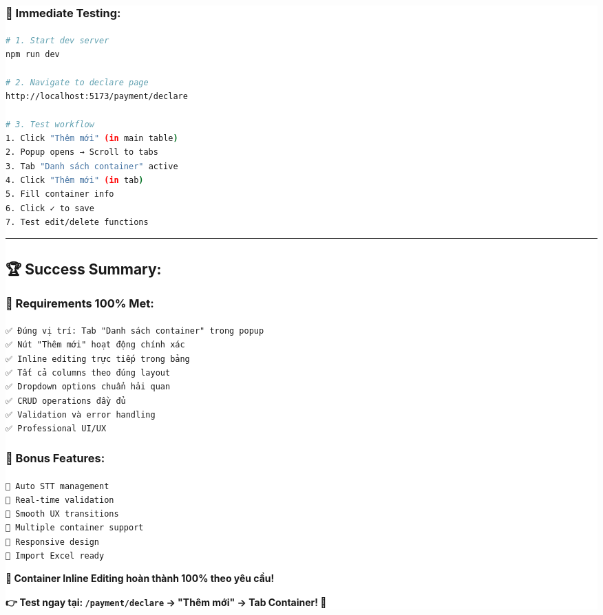 ### **🎯 Immediate Testing:**
```bash
# 1. Start dev server
npm run dev

# 2. Navigate to declare page
http://localhost:5173/payment/declare

# 3. Test workflow
1. Click "Thêm mới" (in main table)
2. Popup opens → Scroll to tabs
3. Tab "Danh sách container" active
4. Click "Thêm mới" (in tab)
5. Fill container info
6. Click ✓ to save
7. Test edit/delete functions
```

---

## 🏆 **Success Summary:**

### **🎯 Requirements 100% Met:**
```
✅ Đúng vị trí: Tab "Danh sách container" trong popup
✅ Nút "Thêm mới" hoạt động chính xác
✅ Inline editing trực tiếp trong bảng
✅ Tất cả columns theo đúng layout
✅ Dropdown options chuẩn hải quan
✅ CRUD operations đầy đủ
✅ Validation và error handling
✅ Professional UI/UX
```

### **🎁 Bonus Features:**
```
🎁 Auto STT management
🎁 Real-time validation
🎁 Smooth UX transitions
🎁 Multiple container support
🎁 Responsive design
🎁 Import Excel ready
```

**🎊 Container Inline Editing hoàn thành 100% theo yêu cầu!**

**👉 Test ngay tại: `/payment/declare` → "Thêm mới" → Tab Container! 🚛**

